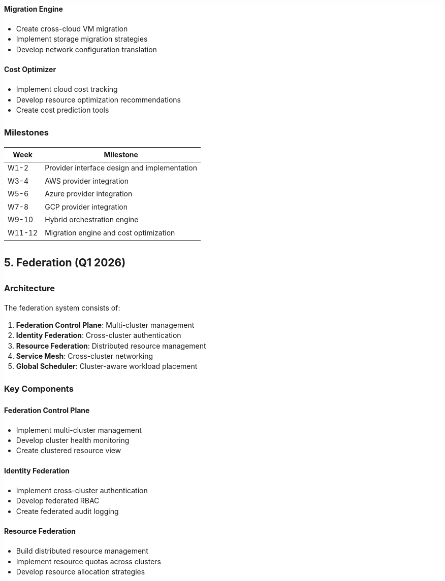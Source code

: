 #### Migration Engine
- Create cross-cloud VM migration
- Implement storage migration strategies
- Develop network configuration translation

#### Cost Optimizer
- Implement cloud cost tracking
- Develop resource optimization recommendations
- Create cost prediction tools

### Milestones

| Week | Milestone |
|------|-----------|
| W1-2 | Provider interface design and implementation |
| W3-4 | AWS provider integration |
| W5-6 | Azure provider integration |
| W7-8 | GCP provider integration |
| W9-10 | Hybrid orchestration engine |
| W11-12 | Migration engine and cost optimization |

## 5. Federation (Q1 2026)

### Architecture

The federation system consists of:

1. **Federation Control Plane**: Multi-cluster management
2. **Identity Federation**: Cross-cluster authentication
3. **Resource Federation**: Distributed resource management
4. **Service Mesh**: Cross-cluster networking
5. **Global Scheduler**: Cluster-aware workload placement

### Key Components

#### Federation Control Plane
- Implement multi-cluster management
- Develop cluster health monitoring
- Create clustered resource view

#### Identity Federation
- Implement cross-cluster authentication
- Develop federated RBAC
- Create federated audit logging

#### Resource Federation
- Build distributed resource management
- Implement resource quotas across clusters
- Develop resource allocation strategies
